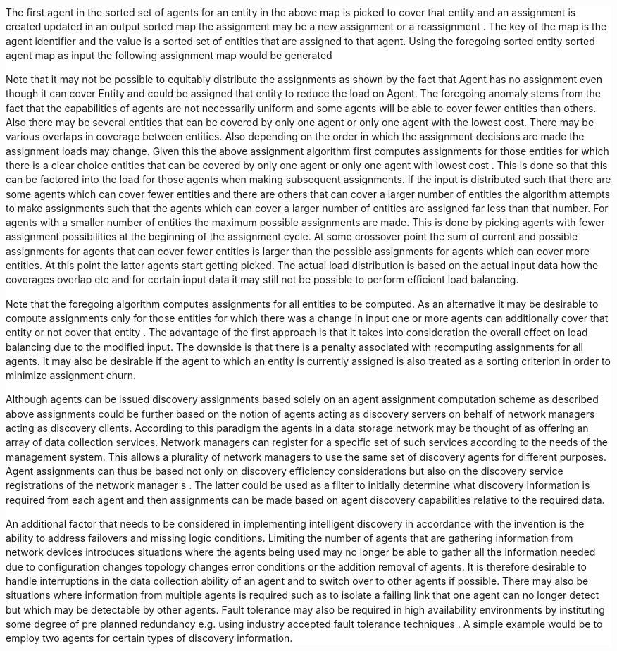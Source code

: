The first agent in the sorted set of agents for an entity in the above map is picked to cover that entity and an assignment is created updated in an output sorted map the assignment may be a new assignment or a reassignment . The key of the map is the agent identifier and the value is a sorted set of entities that are assigned to that agent. Using the foregoing sorted entity sorted agent map as input the following assignment map would be generated 

Note that it may not be possible to equitably distribute the assignments as shown by the fact that Agent has no assignment even though it can cover Entity and could be assigned that entity to reduce the load on Agent. The foregoing anomaly stems from the fact that the capabilities of agents are not necessarily uniform and some agents will be able to cover fewer entities than others. Also there may be several entities that can be covered by only one agent or only one agent with the lowest cost. There may be various overlaps in coverage between entities. Also depending on the order in which the assignment decisions are made the assignment loads may change. Given this the above assignment algorithm first computes assignments for those entities for which there is a clear choice entities that can be covered by only one agent or only one agent with lowest cost . This is done so that this can be factored into the load for those agents when making subsequent assignments. If the input is distributed such that there are some agents which can cover fewer entities and there are others that can cover a larger number of entities the algorithm attempts to make assignments such that the agents which can cover a larger number of entities are assigned far less than that number. For agents with a smaller number of entities the maximum possible assignments are made. This is done by picking agents with fewer assignment possibilities at the beginning of the assignment cycle. At some crossover point the sum of current and possible assignments for agents that can cover fewer entities is larger than the possible assignments for agents which can cover more entities. At this point the latter agents start getting picked. The actual load distribution is based on the actual input data how the coverages overlap etc and for certain input data it may still not be possible to perform efficient load balancing.

Note that the foregoing algorithm computes assignments for all entities to be computed. As an alternative it may be desirable to compute assignments only for those entities for which there was a change in input one or more agents can additionally cover that entity or not cover that entity . The advantage of the first approach is that it takes into consideration the overall effect on load balancing due to the modified input. The downside is that there is a penalty associated with recomputing assignments for all agents. It may also be desirable if the agent to which an entity is currently assigned is also treated as a sorting criterion in order to minimize assignment churn.

Although agents can be issued discovery assignments based solely on an agent assignment computation scheme as described above assignments could be further based on the notion of agents acting as discovery servers on behalf of network managers acting as discovery clients. According to this paradigm the agents in a data storage network may be thought of as offering an array of data collection services. Network managers can register for a specific set of such services according to the needs of the management system. This allows a plurality of network managers to use the same set of discovery agents for different purposes. Agent assignments can thus be based not only on discovery efficiency considerations but also on the discovery service registrations of the network manager s . The latter could be used as a filter to initially determine what discovery information is required from each agent and then assignments can be made based on agent discovery capabilities relative to the required data.

An additional factor that needs to be considered in implementing intelligent discovery in accordance with the invention is the ability to address failovers and missing logic conditions. Limiting the number of agents that are gathering information from network devices introduces situations where the agents being used may no longer be able to gather all the information needed due to configuration changes topology changes error conditions or the addition removal of agents. It is therefore desirable to handle interruptions in the data collection ability of an agent and to switch over to other agents if possible. There may also be situations where information from multiple agents is required such as to isolate a failing link that one agent can no longer detect but which may be detectable by other agents. Fault tolerance may also be required in high availability environments by instituting some degree of pre planned redundancy e.g. using industry accepted fault tolerance techniques . A simple example would be to employ two agents for certain types of discovery information.
